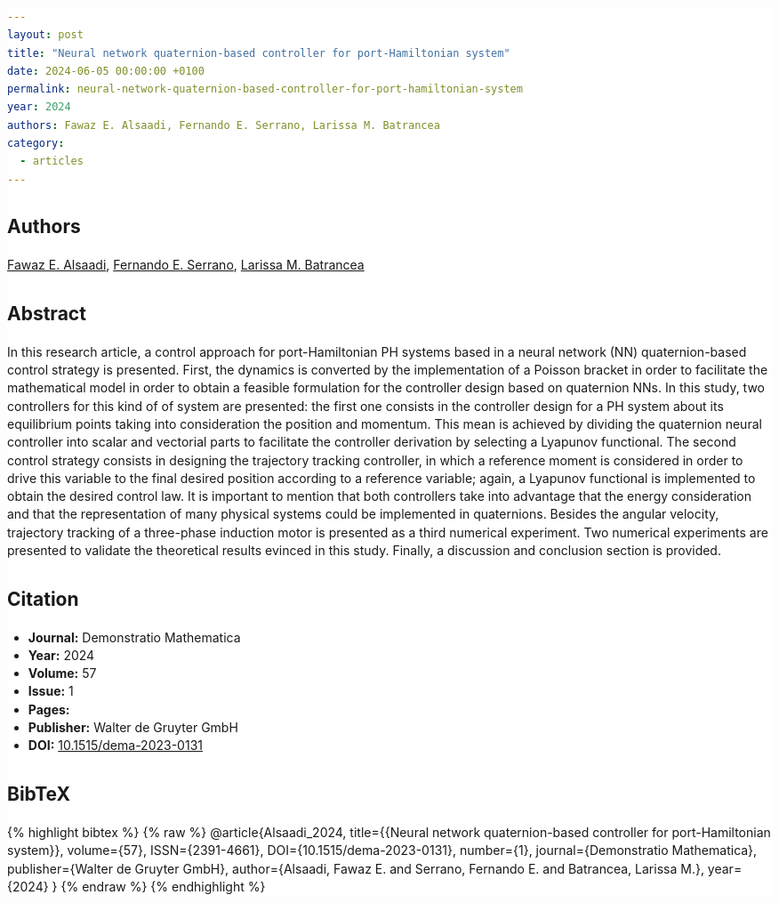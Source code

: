 ```yaml
---
layout: post
title: "Neural network quaternion-based controller for port-Hamiltonian system"
date: 2024-06-05 00:00:00 +0100
permalink: neural-network-quaternion-based-controller-for-port-hamiltonian-system
year: 2024
authors: Fawaz E. Alsaadi, Fernando E. Serrano, Larissa M. Batrancea
category:
  - articles
---
```

 
## Authors
[Fawaz E. Alsaadi](authors/fawaz_e_alsaadi), [Fernando E. Serrano](authors/fernando_e_serrano), [Larissa M. Batrancea](authors/larissa_m_batrancea)
 
## Abstract
In this research article, a control approach for port-Hamiltonian PH systems based in a neural network (NN) quaternion-based control strategy is presented. First, the dynamics is converted by the implementation of a Poisson bracket in order to facilitate the mathematical model in order to obtain a feasible formulation for the controller design based on quaternion NNs. In this study, two controllers for this kind of of system are presented: the first one consists in the controller design for a PH system about its equilibrium points taking into consideration the position and momentum. This mean is achieved by dividing the quaternion neural controller into scalar and vectorial parts to facilitate the controller derivation by selecting a Lyapunov functional. The second control strategy consists in designing the trajectory tracking controller, in which a reference moment is considered in order to drive this variable to the final desired position according to a reference variable; again, a Lyapunov functional is implemented to obtain the desired control law. It is important to mention that both controllers take into advantage that the energy consideration and that the representation of many physical systems could be implemented in quaternions. Besides the angular velocity, trajectory tracking of a three-phase induction motor is presented as a third numerical experiment. Two numerical experiments are presented to validate the theoretical results evinced in this study. Finally, a discussion and conclusion section is provided.
 
## Citation
- **Journal:** Demonstratio Mathematica
- **Year:** 2024
- **Volume:** 57
- **Issue:** 1
- **Pages:** 
- **Publisher:** Walter de Gruyter GmbH
- **DOI:** [10.1515/dema-2023-0131](https://doi.org/10.1515/dema-2023-0131)
 
## BibTeX
{% highlight bibtex %}
{% raw %}
@article{Alsaadi_2024,
  title={{Neural network quaternion-based controller for port-Hamiltonian system}},
  volume={57},
  ISSN={2391-4661},
  DOI={10.1515/dema-2023-0131},
  number={1},
  journal={Demonstratio Mathematica},
  publisher={Walter de Gruyter GmbH},
  author={Alsaadi, Fawaz E. and Serrano, Fernando E. and Batrancea, Larissa M.},
  year={2024}
}
{% endraw %}
{% endhighlight %}
 